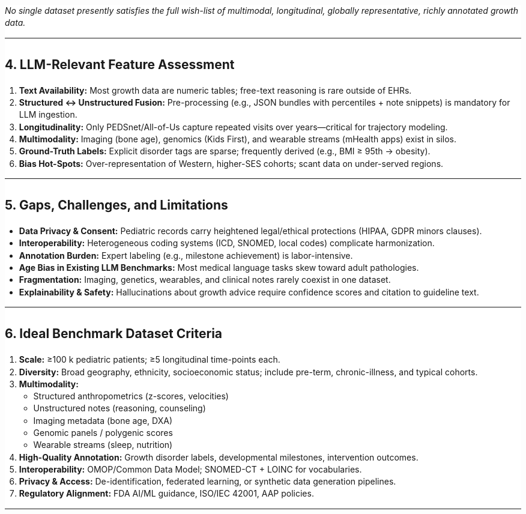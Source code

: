 *No single dataset presently satisfies the full wish-list of multimodal, longitudinal, globally representative, richly annotated growth data.*

---

## 4. LLM-Relevant Feature Assessment
1. **Text Availability:** Most growth data are numeric tables; free-text reasoning is rare outside of EHRs.  
2. **Structured ↔ Unstructured Fusion:** Pre-processing (e.g., JSON bundles with percentiles + note snippets) is mandatory for LLM ingestion.  
3. **Longitudinality:** Only PEDSnet/All-of-Us capture repeated visits over years—critical for trajectory modeling.  
4. **Multimodality:** Imaging (bone age), genomics (Kids First), and wearable streams (mHealth apps) exist in silos.  
5. **Ground-Truth Labels:** Explicit disorder tags are sparse; frequently derived (e.g., BMI ≥ 95th → obesity).  
6. **Bias Hot-Spots:** Over-representation of Western, higher-SES cohorts; scant data on under-served regions.

---

## 5. Gaps, Challenges, and Limitations
* **Data Privacy & Consent:** Pediatric records carry heightened legal/ethical protections (HIPAA, GDPR minors clauses).  
* **Interoperability:** Heterogeneous coding systems (ICD, SNOMED, local codes) complicate harmonization.  
* **Annotation Burden:** Expert labeling (e.g., milestone achievement) is labor-intensive.  
* **Age Bias in Existing LLM Benchmarks:** Most medical language tasks skew toward adult pathologies.  
* **Fragmentation:** Imaging, genetics, wearables, and clinical notes rarely coexist in one dataset.  
* **Explainability & Safety:** Hallucinations about growth advice require confidence scores and citation to guideline text.

---

## 6. Ideal Benchmark Dataset Criteria
1. **Scale:** ≥100 k pediatric patients; ≥5 longitudinal time-points each.  
2. **Diversity:** Broad geography, ethnicity, socioeconomic status; include pre-term, chronic-illness, and typical cohorts.  
3. **Multimodality:**  
   * Structured anthropometrics (z-scores, velocities)  
   * Unstructured notes (reasoning, counseling)  
   * Imaging metadata (bone age, DXA)  
   * Genomic panels / polygenic scores  
   * Wearable streams (sleep, nutrition)  
4. **High-Quality Annotation:** Growth disorder labels, developmental milestones, intervention outcomes.  
5. **Interoperability:** OMOP/Common Data Model; SNOMED-CT + LOINC for vocabularies.  
6. **Privacy & Access:** De-identification, federated learning, or synthetic data generation pipelines.  
7. **Regulatory Alignment:** FDA AI/ML guidance, ISO/IEC 42001, AAP policies.  

---
